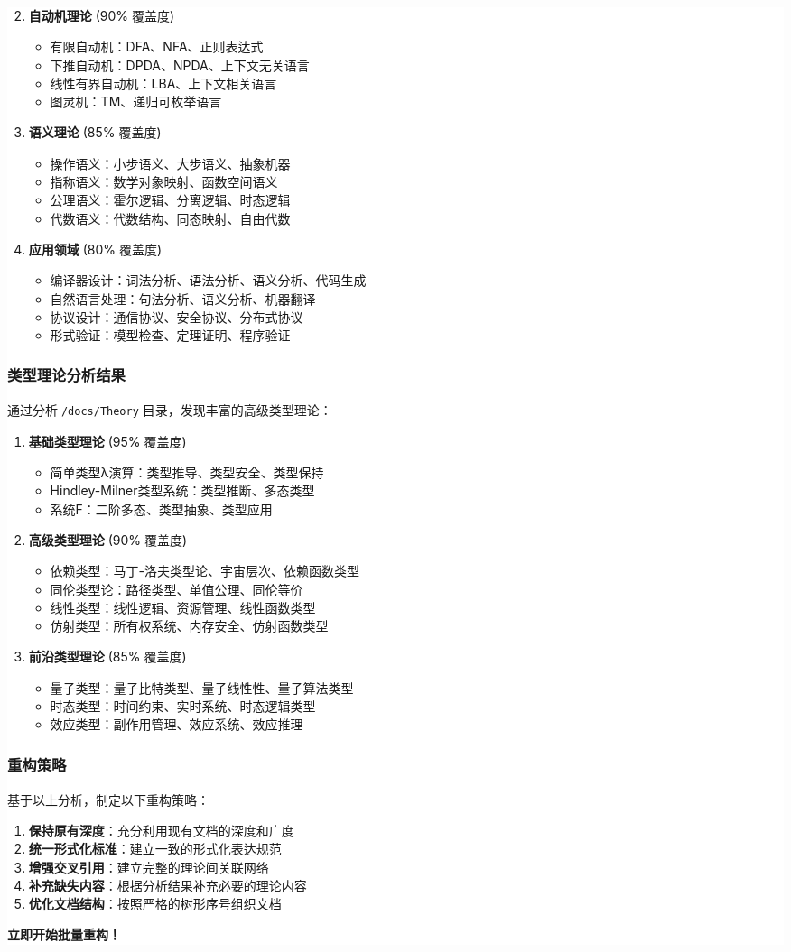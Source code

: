 2. **自动机理论** (90% 覆盖度)
   - 有限自动机：DFA、NFA、正则表达式
   - 下推自动机：DPDA、NPDA、上下文无关语言
   - 线性有界自动机：LBA、上下文相关语言
   - 图灵机：TM、递归可枚举语言

3. **语义理论** (85% 覆盖度)
   - 操作语义：小步语义、大步语义、抽象机器
   - 指称语义：数学对象映射、函数空间语义
   - 公理语义：霍尔逻辑、分离逻辑、时态逻辑
   - 代数语义：代数结构、同态映射、自由代数

4. **应用领域** (80% 覆盖度)
   - 编译器设计：词法分析、语法分析、语义分析、代码生成
   - 自然语言处理：句法分析、语义分析、机器翻译
   - 协议设计：通信协议、安全协议、分布式协议
   - 形式验证：模型检查、定理证明、程序验证

### 类型理论分析结果

通过分析 `/docs/Theory` 目录，发现丰富的高级类型理论：

1. **基础类型理论** (95% 覆盖度)
   - 简单类型λ演算：类型推导、类型安全、类型保持
   - Hindley-Milner类型系统：类型推断、多态类型
   - 系统F：二阶多态、类型抽象、类型应用

2. **高级类型理论** (90% 覆盖度)
   - 依赖类型：马丁-洛夫类型论、宇宙层次、依赖函数类型
   - 同伦类型论：路径类型、单值公理、同伦等价
   - 线性类型：线性逻辑、资源管理、线性函数类型
   - 仿射类型：所有权系统、内存安全、仿射函数类型

3. **前沿类型理论** (85% 覆盖度)
   - 量子类型：量子比特类型、量子线性性、量子算法类型
   - 时态类型：时间约束、实时系统、时态逻辑类型
   - 效应类型：副作用管理、效应系统、效应推理

### 重构策略

基于以上分析，制定以下重构策略：

1. **保持原有深度**：充分利用现有文档的深度和广度
2. **统一形式化标准**：建立一致的形式化表达规范
3. **增强交叉引用**：建立完整的理论间关联网络
4. **补充缺失内容**：根据分析结果补充必要的理论内容
5. **优化文档结构**：按照严格的树形序号组织文档

**立即开始批量重构！**
